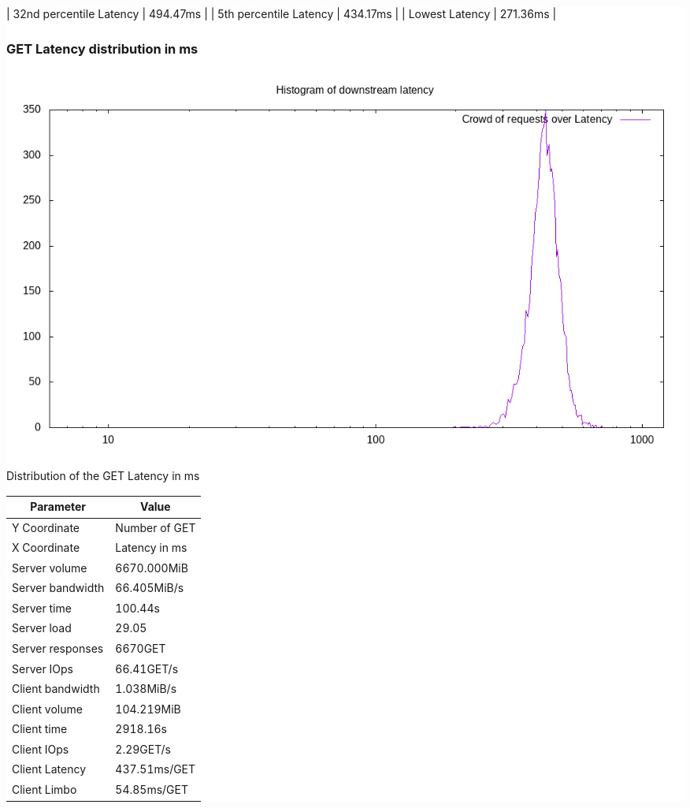 | 32nd percentile Latency | 494.47ms |
| 5th percentile Latency | 434.17ms |
| Lowest Latency | 271.36ms |


### GET Latency distribution in ms



![histogram-Latency-mixed-down-nClients=64-objectSize=1048576](evileye/histogram-Latency-mixed-down-nClients=64-objectSize=1048576-down.png)

Distribution of the GET Latency in ms

| Parameter | Value |
| --- | --- |
| Y Coordinate | Number of GET |
| X Coordinate | Latency in ms |
| Server volume | 6670.000MiB|
| Server bandwidth | 66.405MiB/s |
| Server time | 100.44s |
| Server load | 29.05 |
| Server responses | 6670GET |
| Server IOps | 66.41GET/s |
| Client bandwidth | 1.038MiB/s |
| Client volume | 104.219MiB|
| Client time | 2918.16s |
| Client IOps |  2.29GET/s  |
| Client Latency | 437.51ms/GET |
| Client Limbo | 54.85ms/GET |